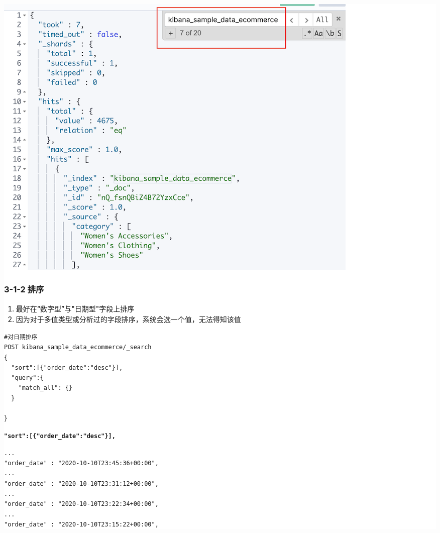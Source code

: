 ![Alt Image Text](../images/chap3_5_23.png "body image")


### 3-1-2 排序

1. 最好在“数字型”与"日期型"字段上排序 
2. 因为对于多值类型或分析过的字段排序，系统会选一个值，无法得知该值 

```
#对日期排序
POST kibana_sample_data_ecommerce/_search
{
  "sort":[{"order_date":"desc"}],
  "query":{
    "match_all": {}
  }

}
```

**`"sort":[{"order_date":"desc"}],`**

```
...
"order_date" : "2020-10-10T23:45:36+00:00",
...
"order_date" : "2020-10-10T23:31:12+00:00",
...
"order_date" : "2020-10-10T23:22:34+00:00",
...
"order_date" : "2020-10-10T23:15:22+00:00",
```
